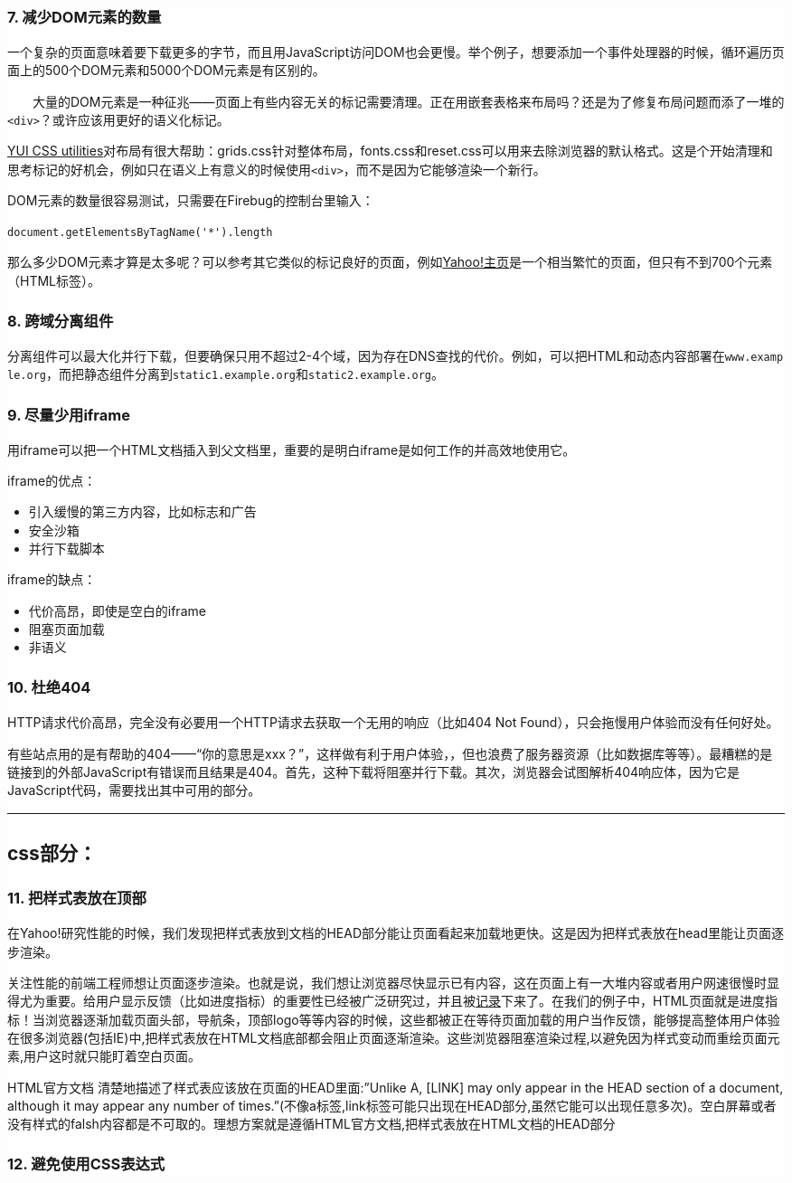 ### 7. 减少DOM元素的数量

一个复杂的页面意味着要下载更多的字节，而且用JavaScript访问DOM也会更慢。举个例子，想要添加一个事件处理器的时候，循环遍历页面上的500个DOM元素和5000个DOM元素是有区别的。

　　大量的DOM元素是一种征兆——页面上有些内容无关的标记需要清理。正在用嵌套表格来布局吗？还是为了修复布局问题而添了一堆的`<div>`？或许应该用更好的语义化标记。

[YUI CSS utilities](https://developer.yahoo.com/yui/)对布局有很大帮助：grids.css针对整体布局，fonts.css和reset.css可以用来去除浏览器的默认格式。这是个开始清理和思考标记的好机会，例如只在语义上有意义的时候使用`<div>`，而不是因为它能够渲染一个新行。

DOM元素的数量很容易测试，只需要在Firebug的控制台里输入：

`document.getElementsByTagName('*').length`

那么多少DOM元素才算是太多呢？可以参考其它类似的标记良好的页面，例如[Yahoo!主页](http://www.yahoo.com/)是一个相当繁忙的页面，但只有不到700个元素（HTML标签）。

### 8. 跨域分离组件

分离组件可以最大化并行下载，但要确保只用不超过2-4个域，因为存在DNS查找的代价。例如，可以把HTML和动态内容部署在`www.example.org`，而把静态组件分离到`static1.example.org`和`static2.example.org`。

### 9. 尽量少用iframe

用iframe可以把一个HTML文档插入到父文档里，重要的是明白iframe是如何工作的并高效地使用它。

iframe的优点：
- 引入缓慢的第三方内容，比如标志和广告
- 安全沙箱
- 并行下载脚本

iframe的缺点：
- 代价高昂，即使是空白的iframe
- 阻塞页面加载
- 非语义

### 10. 杜绝404

HTTP请求代价高昂，完全没有必要用一个HTTP请求去获取一个无用的响应（比如404 Not Found），只会拖慢用户体验而没有任何好处。

有些站点用的是有帮助的404——“你的意思是xxx？”，这样做有利于用户体验，，但也浪费了服务器资源（比如数据库等等）。最糟糕的是链接到的外部JavaScript有错误而且结果是404。首先，这种下载将阻塞并行下载。其次，浏览器会试图解析404响应体，因为它是JavaScript代码，需要找出其中可用的部分。

------

## css部分：

### 11. 把样式表放在顶部

在Yahoo!研究性能的时候，我们发现把样式表放到文档的HEAD部分能让页面看起来加载地更快。这是因为把样式表放在head里能让页面逐步渲染。

关注性能的前端工程师想让页面逐步渲染。也就是说，我们想让浏览器尽快显示已有内容，这在页面上有一大堆内容或者用户网速很慢时显得尤为重要。给用户显示反馈（比如进度指标）的重要性已经被广泛研究过，并且被[记录](http://www.useit.com/papers/responsetime.html)下来了。在我们的例子中，HTML页面就是进度指标！当浏览器逐渐加载页面头部，导航条，顶部logo等等内容的时候，这些都被正在等待页面加载的用户当作反馈，能够提高整体用户体验
在很多浏览器(包括IE)中,把样式表放在HTML文档底部都会阻止页面逐渐渲染。这些浏览器阻塞渲染过程,以避免因为样式变动而重绘页面元素,用户这时就只能盯着空白页面。

HTML官方文档 清楚地描述了样式表应该放在页面的HEAD里面:”Unlike A, [LINK] may only appear in the HEAD section of a document, although it may appear any number of times.”(不像a标签,link标签可能只出现在HEAD部分,虽然它能可以出现任意多次)。空白屏幕或者没有样式的falsh内容都是不可取的。理想方案就是遵循HTML官方文档,把样式表放在HTML文档的HEAD部分
### 12. 避免使用CSS表达式
